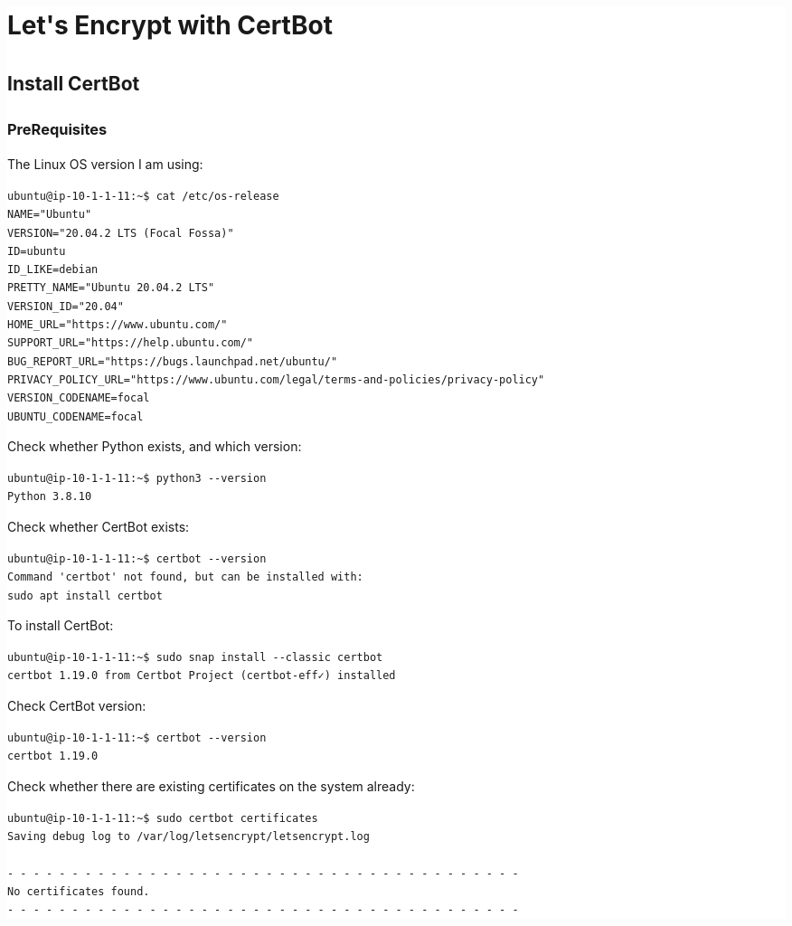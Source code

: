 # Let's Encrypt with CertBot

## Install CertBot

### PreRequisites

The Linux OS version I am using:

```
ubuntu@ip-10-1-1-11:~$ cat /etc/os-release
NAME="Ubuntu"
VERSION="20.04.2 LTS (Focal Fossa)"
ID=ubuntu
ID_LIKE=debian
PRETTY_NAME="Ubuntu 20.04.2 LTS"
VERSION_ID="20.04"
HOME_URL="https://www.ubuntu.com/"
SUPPORT_URL="https://help.ubuntu.com/"
BUG_REPORT_URL="https://bugs.launchpad.net/ubuntu/"
PRIVACY_POLICY_URL="https://www.ubuntu.com/legal/terms-and-policies/privacy-policy"
VERSION_CODENAME=focal
UBUNTU_CODENAME=focal
```

Check whether Python exists, and which version:

```
ubuntu@ip-10-1-1-11:~$ python3 --version
Python 3.8.10
```

Check whether CertBot exists:

```
ubuntu@ip-10-1-1-11:~$ certbot --version
Command 'certbot' not found, but can be installed with:
sudo apt install certbot
```

To install CertBot:

```
ubuntu@ip-10-1-1-11:~$ sudo snap install --classic certbot
certbot 1.19.0 from Certbot Project (certbot-eff✓) installed
```

Check CertBot version:

```
ubuntu@ip-10-1-1-11:~$ certbot --version
certbot 1.19.0
```

Check whether there are existing certificates on the system already:

```
ubuntu@ip-10-1-1-11:~$ sudo certbot certificates
Saving debug log to /var/log/letsencrypt/letsencrypt.log

- - - - - - - - - - - - - - - - - - - - - - - - - - - - - - - - - - - - - - - -
No certificates found.
- - - - - - - - - - - - - - - - - - - - - - - - - - - - - - - - - - - - - - - -
```
